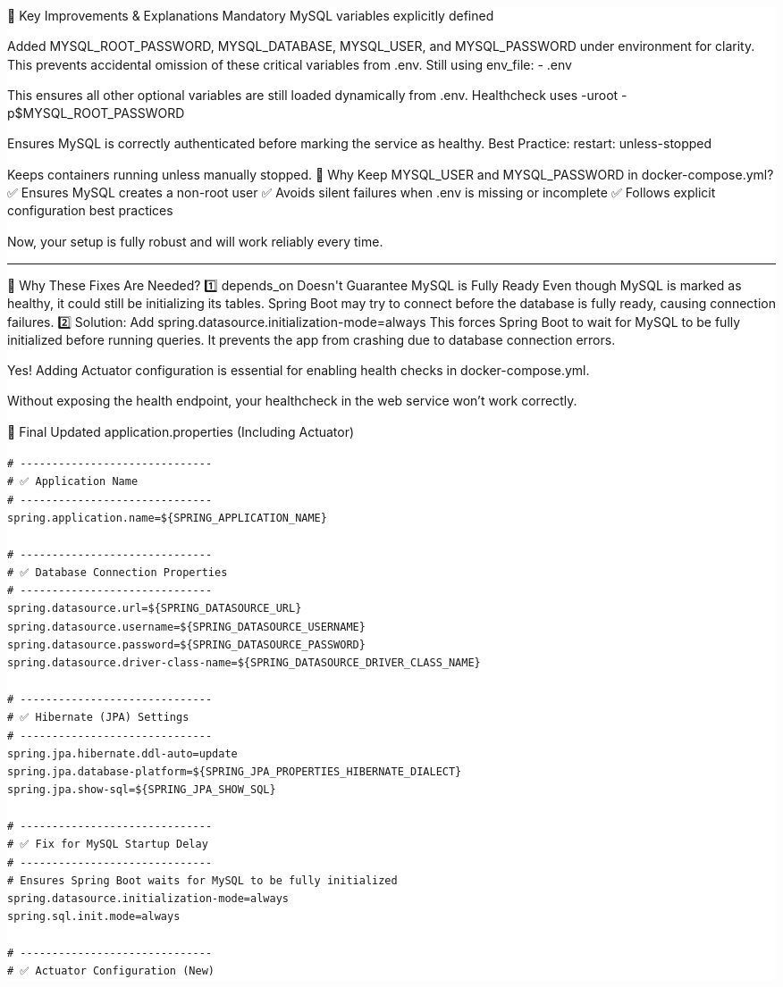 🔹 Key Improvements & Explanations
Mandatory MySQL variables explicitly defined

Added MYSQL_ROOT_PASSWORD, MYSQL_DATABASE, MYSQL_USER, and MYSQL_PASSWORD under environment for clarity.
This prevents accidental omission of these critical variables from .env.
Still using env_file: - .env

This ensures all other optional variables are still loaded dynamically from .env.
Healthcheck uses -uroot -p$MYSQL_ROOT_PASSWORD

Ensures MySQL is correctly authenticated before marking the service as healthy.
Best Practice: restart: unless-stopped

Keeps containers running unless manually stopped.
🔹 Why Keep MYSQL_USER and MYSQL_PASSWORD in docker-compose.yml?
✅ Ensures MySQL creates a non-root user
✅ Avoids silent failures when .env is missing or incomplete
✅ Follows explicit configuration best practices

Now, your setup is fully robust and will work reliably every time. 

---

🔹 Why These Fixes Are Needed?
1️⃣ depends_on Doesn't Guarantee MySQL is Fully Ready
Even though MySQL is marked as healthy, it could still be initializing its tables.
Spring Boot may try to connect before the database is fully ready, causing connection failures.
2️⃣ Solution: Add spring.datasource.initialization-mode=always
This forces Spring Boot to wait for MySQL to be fully initialized before running queries.
It prevents the app from crashing due to database connection errors.

Yes! Adding Actuator configuration is essential for enabling health checks in docker-compose.yml.

Without exposing the health endpoint, your healthcheck in the web service won’t work correctly.

🔹 Final Updated application.properties (Including Actuator)

```properties
# ------------------------------
# ✅ Application Name
# ------------------------------
spring.application.name=${SPRING_APPLICATION_NAME}

# ------------------------------
# ✅ Database Connection Properties
# ------------------------------
spring.datasource.url=${SPRING_DATASOURCE_URL}  
spring.datasource.username=${SPRING_DATASOURCE_USERNAME}  
spring.datasource.password=${SPRING_DATASOURCE_PASSWORD}  
spring.datasource.driver-class-name=${SPRING_DATASOURCE_DRIVER_CLASS_NAME}  

# ------------------------------
# ✅ Hibernate (JPA) Settings
# ------------------------------
spring.jpa.hibernate.ddl-auto=update  
spring.jpa.database-platform=${SPRING_JPA_PROPERTIES_HIBERNATE_DIALECT}  
spring.jpa.show-sql=${SPRING_JPA_SHOW_SQL}  

# ------------------------------
# ✅ Fix for MySQL Startup Delay
# ------------------------------
# Ensures Spring Boot waits for MySQL to be fully initialized
spring.datasource.initialization-mode=always  
spring.sql.init.mode=always  

# ------------------------------
# ✅ Actuator Configuration (New)
```